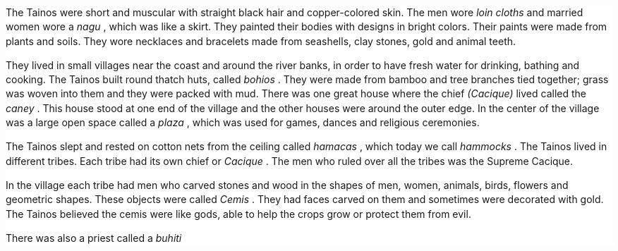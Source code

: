  <p>
  The Tainos were short and muscular with straight black hair and copper-colored skin. The men wore
  <i>
   loin cloths
  </i>
  and married women wore a
  <i>
   nagu
  </i>
  , which was like a skirt. They painted their bodies with designs in bright colors. Their paints were made from plants and soils. They wore necklaces and bracelets made from seashells, clay stones, gold and animal teeth.
 </p>
 <p>
  They lived in small villages near the coast and around the river banks, in order to have fresh water for drinking, bathing and cooking. The Tainos built round thatch huts, called
  <i>
   bohios
  </i>
  . They were made from bamboo and tree branches tied together; grass was woven into them and they were packed with mud. There was one great house where the chief
  <i>
   (Cacique)
  </i>
  lived called the
  <i>
   caney
  </i>
  . This house stood at one end of the village and the other houses were around the outer edge. In the center of the village was a large open space called a
  <i>
   plaza
  </i>
  , which was used for games, dances and religious ceremonies.
 </p>
 <p>
  The Tainos slept and rested on cotton nets from the ceiling called
  <i>
   hamacas
  </i>
  , which today we call
  <i>
   hammocks
  </i>
  . The Tainos lived in different tribes. Each tribe had its own chief or
  <i>
   Cacique
  </i>
  . The men who ruled over all the tribes was the Supreme Cacique.
 </p>
 <p>
  In the village each tribe had men who carved stones and wood in the shapes of men, women, animals, birds, flowers and geometric shapes. These objects were called
  <i>
   Cemis
  </i>
  . They had faces carved on them and sometimes were decorated with gold. The Tainos believed the cemis were like gods, able to help the crops grow or protect them from evil.
 </p>
 <p>
  There was also a priest called a
  <i>
   buhiti
  </i>